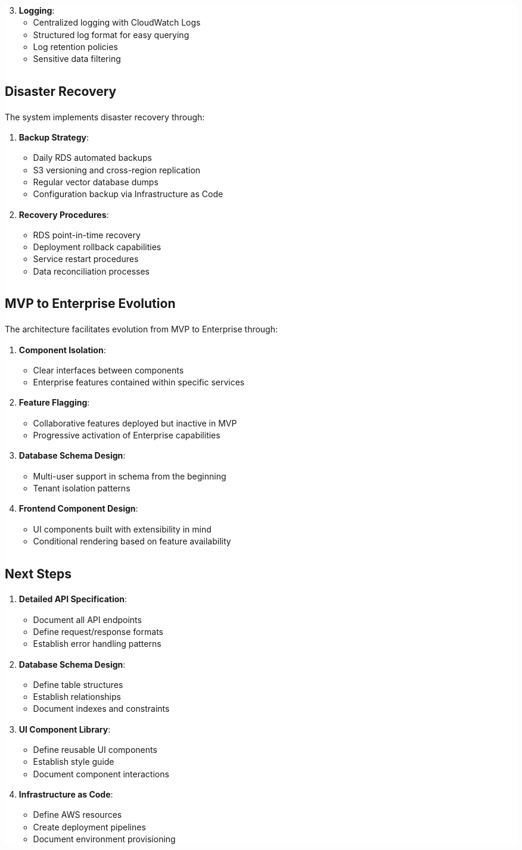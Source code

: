 3. **Logging**:
   - Centralized logging with CloudWatch Logs
   - Structured log format for easy querying
   - Log retention policies
   - Sensitive data filtering

## Disaster Recovery

The system implements disaster recovery through:

1. **Backup Strategy**:
   - Daily RDS automated backups
   - S3 versioning and cross-region replication
   - Regular vector database dumps
   - Configuration backup via Infrastructure as Code

2. **Recovery Procedures**:
   - RDS point-in-time recovery
   - Deployment rollback capabilities
   - Service restart procedures
   - Data reconciliation processes

## MVP to Enterprise Evolution

The architecture facilitates evolution from MVP to Enterprise through:

1. **Component Isolation**:
   - Clear interfaces between components
   - Enterprise features contained within specific services

2. **Feature Flagging**:
   - Collaborative features deployed but inactive in MVP
   - Progressive activation of Enterprise capabilities

3. **Database Schema Design**:
   - Multi-user support in schema from the beginning
   - Tenant isolation patterns

4. **Frontend Component Design**:
   - UI components built with extensibility in mind
   - Conditional rendering based on feature availability

## Next Steps

1. **Detailed API Specification**:
   - Document all API endpoints
   - Define request/response formats
   - Establish error handling patterns

2. **Database Schema Design**:
   - Define table structures
   - Establish relationships
   - Document indexes and constraints

3. **UI Component Library**:
   - Define reusable UI components
   - Establish style guide
   - Document component interactions

4. **Infrastructure as Code**:
   - Define AWS resources
   - Create deployment pipelines
   - Document environment provisioning 